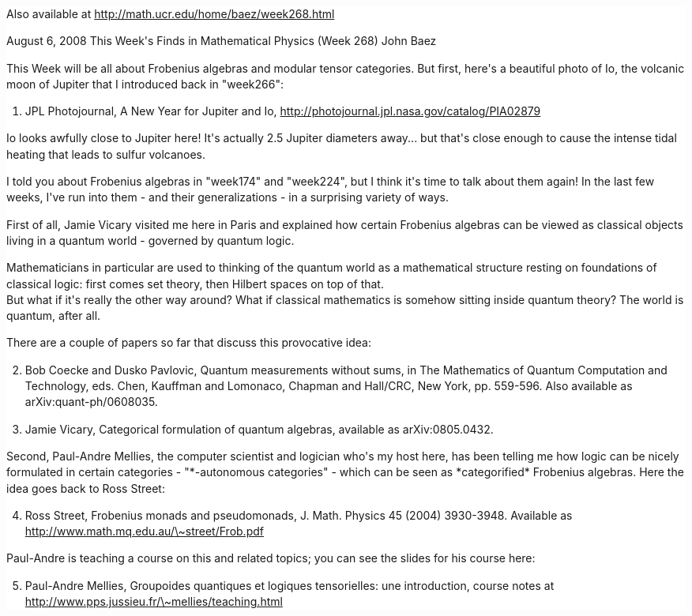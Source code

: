 Also available at http://math.ucr.edu/home/baez/week268.html

August 6, 2008 This Week's Finds in Mathematical Physics (Week 268) John
Baez

This Week will be all about Frobenius algebras and modular tensor
categories. But first, here's a beautiful photo of Io, the volcanic moon
of Jupiter that I introduced back in "week266":

1)  JPL Photojournal, A New Year for Jupiter and Io,
    http://photojournal.jpl.nasa.gov/catalog/PIA02879

Io looks awfully close to Jupiter here! It's actually 2.5 Jupiter
diameters away... but that's close enough to cause the intense tidal
heating that leads to sulfur volcanoes.

I told you about Frobenius algebras in "week174" and "week224", but I
think it's time to talk about them again! In the last few weeks, I've
run into them - and their generalizations - in a surprising variety of
ways.

First of all, Jamie Vicary visited me here in Paris and explained how
certain Frobenius algebras can be viewed as classical objects living in
a quantum world - governed by quantum logic.

Mathematicians in particular are used to thinking of the quantum world
as a mathematical structure resting on foundations of classical logic:
first comes set theory, then Hilbert spaces on top of that.\
But what if it's really the other way around? What if classical
mathematics is somehow sitting inside quantum theory? The world is
quantum, after all.

There are a couple of papers so far that discuss this provocative idea:

2)  Bob Coecke and Dusko Pavlovic, Quantum measurements without sums, in
    The Mathematics of Quantum Computation and Technology, eds. Chen,
    Kauffman and Lomonaco, Chapman and Hall/CRC, New York, pp. 559-596.
    Also available as arXiv:quant-ph/0608035.

3)  Jamie Vicary, Categorical formulation of quantum algebras, available
    as arXiv:0805.0432.

Second, Paul-Andre Mellies, the computer scientist and logician who's my
host here, has been telling me how logic can be nicely formulated in
certain categories - \"*-autonomous categories\" - which can be seen as
*categorified\* Frobenius algebras. Here the idea goes back to Ross
Street:

4)  Ross Street, Frobenius monads and pseudomonads, J. Math. Physics
    45 (2004) 3930-3948. Available as
    http://www.math.mq.edu.au/\~street/Frob.pdf

Paul-Andre is teaching a course on this and related topics; you can see
the slides for his course here:

5)  Paul-Andre Mellies, Groupoides quantiques et logiques tensorielles:
    une introduction, course notes at
    http://www.pps.jussieu.fr/\~mellies/teaching.html
